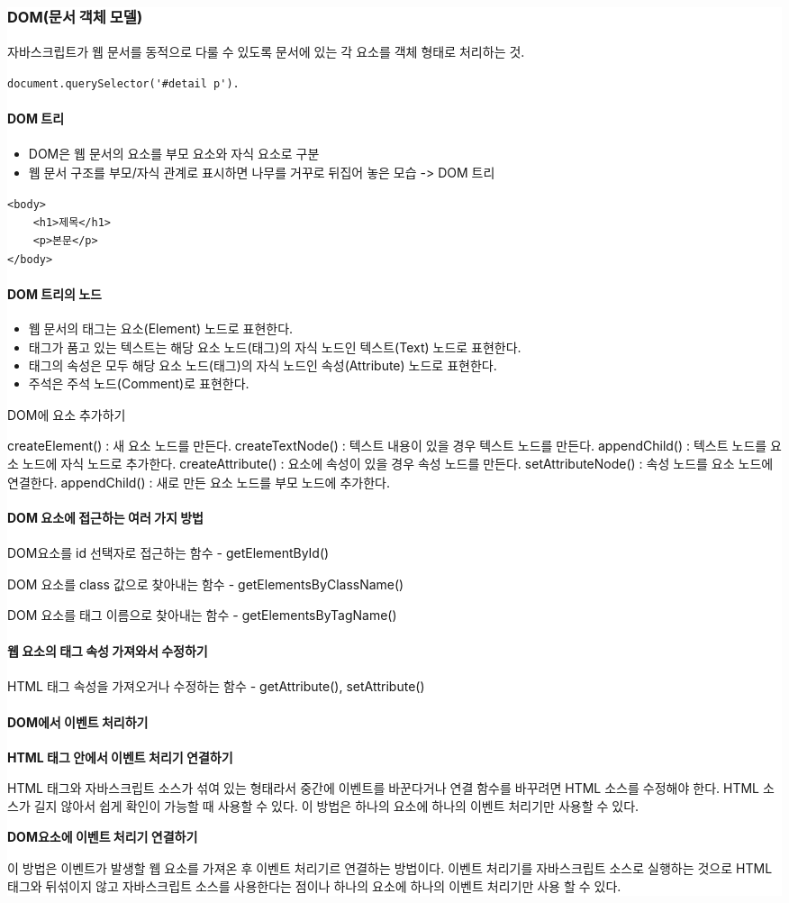 ### DOM(문서 객체 모델)

자바스크립트가 웹 문서를 동적으로 다룰 수 있도록 문서에 있는 각 요소를 객체 형태로 처리하는 것.

```
document.querySelector('#detail p').
```
#### DOM 트리

- DOM은 웹 문서의 요소를 부모 요소와 자식 요소로 구분
- 웹 문서 구조를 부모/자식 관계로 표시하면 나무를 거꾸로 뒤집어 놓은 모습 -> DOM 트리

```
<body>
	<h1>제목</h1>
    <p>본문</p>
</body>
```



#### DOM 트리의 노드
- 웹 문서의 태그는 요소(Element) 노드로 표현한다.
- 태그가 품고 있는 텍스트는 해당 요소 노드(태그)의 자식 노드인 텍스트(Text) 노드로 표현한다.
- 태그의 속성은 모두 해당 요소 노드(태그)의 자식 노드인 속성(Attribute) 노드로 표현한다.
- 주석은 주석 노드(Comment)로 표현한다.

DOM에 요소 추가하기

createElement() : 새 요소 노드를 만든다.
createTextNode() : 텍스트 내용이 있을 경우 텍스트 노드를 만든다.
appendChild() : 텍스트 노드를 요소 노드에 자식 노드로 추가한다.
createAttribute() : 요소에 속성이 있을 경우 속성 노드를 만든다.
setAttributeNode() : 속성 노드를 요소 노드에 연결한다.
appendChild() : 새로 만든 요소 노드를 부모 노드에 추가한다.

#### DOM 요소에 접근하는 여러 가지 방법

DOM요소를 id 선택자로 접근하는 함수 - getElementById()

DOM 요소를 class 값으로 찾아내는 함수 - getElementsByClassName()

DOM 요소를 태그 이름으로 찾아내는 함수 - getElementsByTagName()

#### 웹 요소의 태그 속성 가져와서 수정하기

HTML 태그 속성을 가져오거나 수정하는 함수 - getAttribute(), setAttribute()

#### DOM에서 이벤트 처리하기

**HTML 태그 안에서 이벤트 처리기 연결하기**

HTML 태그와 자바스크립트 소스가 섞여 있는 형태라서 중간에 이벤트를 바꾼다거나 연결 함수를 바꾸려면 HTML 소스를 수정해야 한다. HTML 소스가 길지 않아서 쉽게 확인이 가능할 때 사용할 수 있다. 이 방법은 하나의 요소에 하나의 이벤트 처리기만 사용할 수 있다.

**DOM요소에 이벤트 처리기 연결하기**

이 방법은 이벤트가 발생할 웹 요소를 가져온 후 이벤트 처리기르 연결하는 방법이다. 이벤트 처리기를 자바스크립트 소스로 실행하는 것으로 HTML 태그와 뒤섞이지 않고 자바스크립트 소스를 사용한다는 점이나 하나의 요소에 하나의 이벤트 처리기만 사용 할 수 있다.
